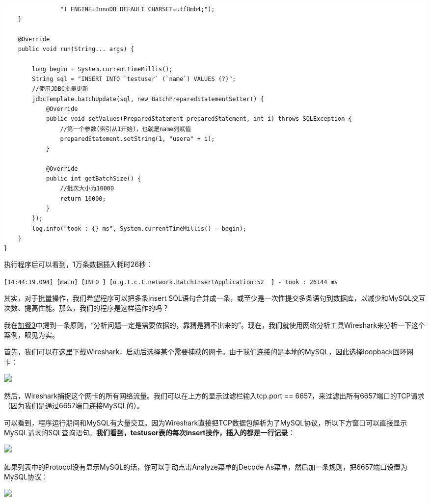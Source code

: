 ```
                ") ENGINE=InnoDB DEFAULT CHARSET=utf8mb4;");
    }

    @Override
    public void run(String... args) {

        long begin = System.currentTimeMillis();
        String sql = "INSERT INTO `testuser` (`name`) VALUES (?)";
        //使用JDBC批量更新
        jdbcTemplate.batchUpdate(sql, new BatchPreparedStatementSetter() {
            @Override
            public void setValues(PreparedStatement preparedStatement, int i) throws SQLException {
                //第一个参数(索引从1开始)，也就是name列赋值
                preparedStatement.setString(1, "usera" + i);
            }

            @Override
            public int getBatchSize() {
                //批次大小为10000
                return 10000;
            }
        });
        log.info("took : {} ms", System.currentTimeMillis() - begin);
    }
}
```

执行程序后可以看到，1万条数据插入耗时26秒：

```
[14:44:19.094] [main] [INFO ] [o.g.t.c.t.network.BatchInsertApplication:52  ] - took : 26144 ms
```

其实，对于批量操作，我们希望程序可以把多条insert SQL语句合并成一条，或至少是一次性提交多条语句到数据库，以减少和MySQL交互次数、提高性能。那么，我们的程序是这样运作的吗？

我在[加餐3](https://time.geekbang.org/column/article/221982)中提到一条原则，“分析问题一定是需要依据的，靠猜是猜不出来的”。现在，我们就使用网络分析工具Wireshark来分析一下这个案例，眼见为实。

首先，我们可以在[这里](https://www.wireshark.org/download.html)下载Wireshark，启动后选择某个需要捕获的网卡。由于我们连接的是本地的MySQL，因此选择loopback回环网卡：

![](https://static001.geekbang.org/resource/image/d7/9b/d7c3cc2d997990d0c4b94f72f1679c9b.png?wh=2336%2A1753)

然后，Wireshark捕捉这个网卡的所有网络流量。我们可以在上方的显示过滤栏输入tcp.port == 6657，来过滤出所有6657端口的TCP请求（因为我们是通过6657端口连接MySQL的）。

可以看到，程序运行期间和MySQL有大量交互。因为Wireshark直接把TCP数据包解析为了MySQL协议，所以下方窗口可以直接显示MySQL请求的SQL查询语句。**我们看到，testuser表的每次insert操作，插入的都是一行记录**：

![](https://static001.geekbang.org/resource/image/bc/a2/bcb987cab3cccf4d8729cfe44f01a2a2.png?wh=2336%2A1752)

如果列表中的Protocol没有显示MySQL的话，你可以手动点击Analyze菜单的Decode As菜单，然后加一条规则，把6657端口设置为MySQL协议：

![](https://static001.geekbang.org/resource/image/6a/f2/6ae982e2013cf1c60300332068b58cf2.png?wh=1500%2A964)
